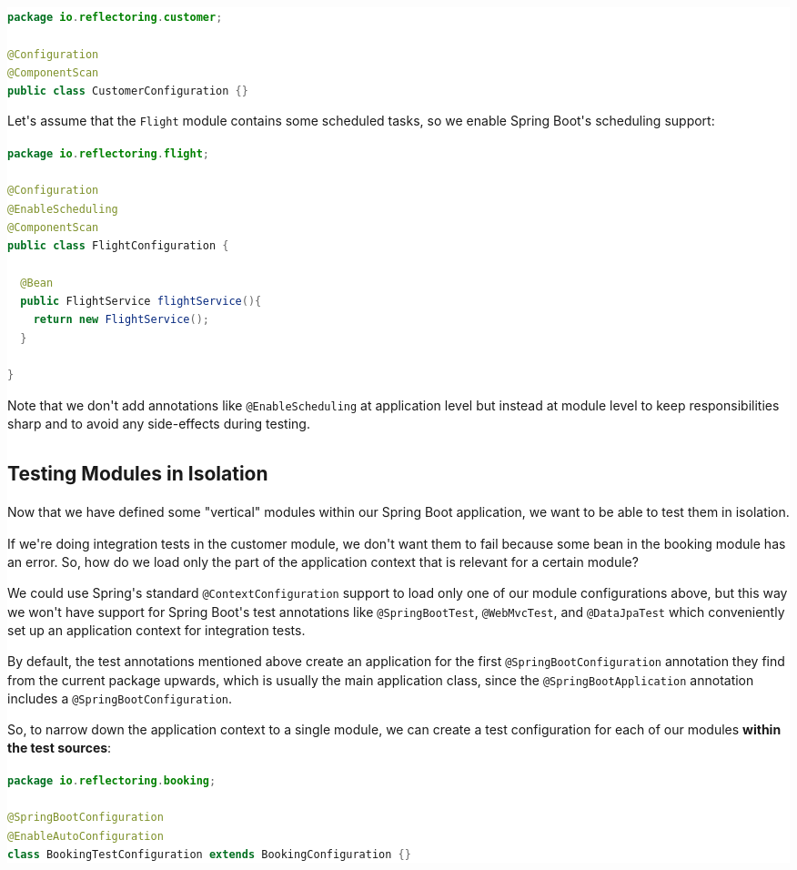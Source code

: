 ```java
package io.reflectoring.customer;

@Configuration
@ComponentScan
public class CustomerConfiguration {}
```

Let's assume that the `Flight` module contains some scheduled tasks, so we enable
Spring Boot's scheduling support: 

```java
package io.reflectoring.flight;

@Configuration
@EnableScheduling
@ComponentScan
public class FlightConfiguration {

  @Bean
  public FlightService flightService(){
    return new FlightService();
  }

}
``` 

Note that we don't add annotations like `@EnableScheduling` at application level
but instead at module level to keep responsibilities sharp and to avoid any side-effects
during testing.

## Testing Modules in Isolation

Now that we have defined some "vertical" modules within our Spring Boot application,
we want to be able to test them in isolation.

If we're doing integration tests in the customer module, we don't want them to fail
because some bean in the booking module has an error. So, how do we load only
the part of the application context that is relevant for a certain module?

We could use Spring's standard `@ContextConfiguration` support to load only
one of our module configurations above, but this way we won't have support for
Spring Boot's test annotations like `@SpringBootTest`, `@WebMvcTest`, and `@DataJpaTest`
which conveniently set up an application context for integration tests.

By default, the test annotations mentioned above create an application
for the first `@SpringBootConfiguration` annotation they find from the current
package upwards, which is usually the main application class, since the
`@SpringBootApplication` annotation includes a `@SpringBootConfiguration`. 

So, to narrow down the application context to a single module, we can create a 
test configuration for each of our modules **within the test sources**: 

```java
package io.reflectoring.booking;

@SpringBootConfiguration
@EnableAutoConfiguration
class BookingTestConfiguration extends BookingConfiguration {}
```
